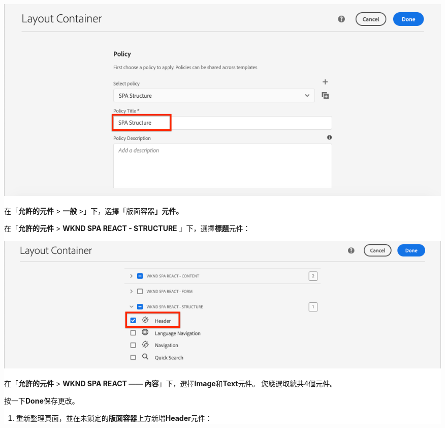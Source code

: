    ![結SPA構政策](assets/navigation-routing/spa-policy-update.png)

   在「**允許的元件** > **一般** >」下，選擇「版面容器&#x200B;**」元件。**

   在「**允許的元件** > **WKND SPA REACT - STRUCTURE** 」下，選擇&#x200B;**標題**&#x200B;元件：

   ![選擇標題元件](assets/navigation-routing/select-header-component.png)

   在「**允許的元件** > **WKND SPA REACT —— 內容**」下，選擇&#x200B;**Image**&#x200B;和&#x200B;**Text**&#x200B;元件。 您應選取總共4個元件。

   按一下&#x200B;**Done**&#x200B;保存更改。

1. 重新整理頁面，並在未鎖定的&#x200B;**版面容器**&#x200B;上方新增&#x200B;**Header**&#x200B;元件：
